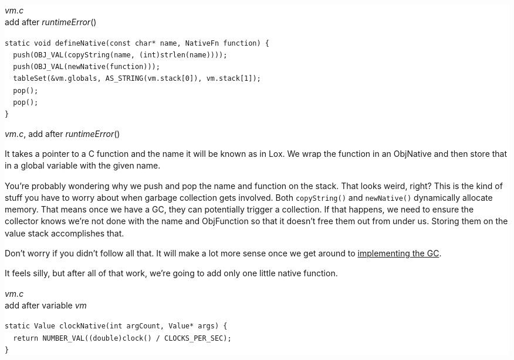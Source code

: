 <div class="codehilite">

<div class="source-file">

*vm.c*  
add after *runtimeError*()

</div>

    static void defineNative(const char* name, NativeFn function) {
      push(OBJ_VAL(copyString(name, (int)strlen(name))));
      push(OBJ_VAL(newNative(function)));
      tableSet(&vm.globals, AS_STRING(vm.stack[0]), vm.stack[1]);
      pop();
      pop();
    }

</div>

<div class="source-file-narrow">

*vm.c*, add after *runtimeError*()

</div>

It takes a pointer to a C function and the name it will be known as in
Lox. We wrap the function in an ObjNative and then store that in a
global variable with the given name.

You’re probably wondering why we push and pop the name and function on
the stack. That looks weird, right? This is the kind of stuff you have
to worry about when <span id="worry">garbage</span> collection gets
involved. Both `copyString()` and `newNative()` dynamically allocate
memory. That means once we have a GC, they can potentially trigger a
collection. If that happens, we need to ensure the collector knows we’re
not done with the name and ObjFunction so that it doesn’t free them out
from under us. Storing them on the value stack accomplishes that.

Don’t worry if you didn’t follow all that. It will make a lot more sense
once we get around to [implementing the GC](garbage-collection.html).

It feels silly, but after all of that work, we’re going to add only one
little native function.

<div class="codehilite">

<div class="source-file">

*vm.c*  
add after variable *vm*

</div>

    static Value clockNative(int argCount, Value* args) {
      return NUMBER_VAL((double)clock() / CLOCKS_PER_SEC);
    }

</div>

<div class="source-file-narrow">
